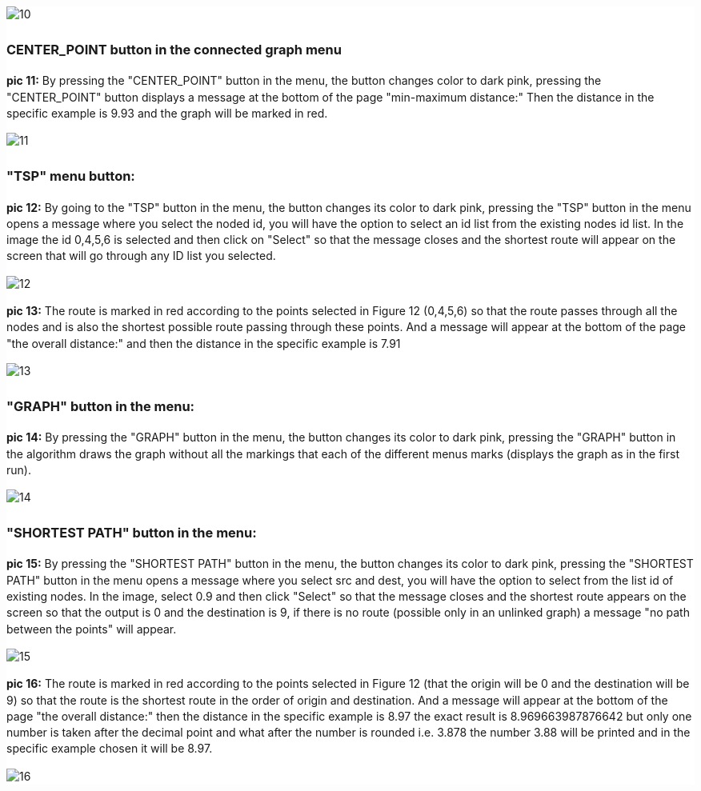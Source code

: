 <img width="489" alt="10" src="https://user-images.githubusercontent.com/93534494/147418155-d5248df2-174e-4f9f-ae4b-4503622c29c7.png">

### CENTER_POINT button in the connected graph menu
**pic 11:** By pressing the "CENTER_POINT" button in the menu, the button changes color to dark pink, pressing the "CENTER_POINT" button displays a message at the bottom of the page "min-maximum distance:" Then the distance in the specific example is 9.93 and the graph will be marked in red.

<img width="487" alt="11" src="https://user-images.githubusercontent.com/93534494/147418161-4b7ff2b4-339c-4bdb-b8d2-71b0ec6654c9.png">

### "TSP" menu button:
**pic 12:** By going to the "TSP" button in the menu, the button changes its color to dark pink, pressing the "TSP" button in the menu opens a message where you select the noded id, you will have the option to select an id list from the existing nodes id list. In the image the id 0,4,5,6 is selected and then click on "Select" so that the message closes and the shortest route will appear on the screen that will go through any ID list you selected.

<img width="540" alt="12" src="https://user-images.githubusercontent.com/93534494/147418239-1b38929b-c36e-424c-a752-30318a86fbb9.png">

**pic 13:** The route is marked in red according to the points selected in Figure 12 (0,4,5,6) so that the route passes through all the nodes and is also the shortest possible route passing through these points. And a message will appear at the bottom of the page "the overall distance:" and then the distance in the specific example is 7.91

<img width="486" alt="13" src="https://user-images.githubusercontent.com/93534494/147418246-3c58ad01-5937-4cf1-9dfb-c2e0acefad37.png">

### "GRAPH" button in the menu:
**pic 14:** By pressing the "GRAPH" button in the menu, the button changes its color to dark pink, pressing the "GRAPH" button in the algorithm draws the graph without all the markings that each of the different menus marks (displays the graph as in the first run).

<img width="491" alt="14" src="https://user-images.githubusercontent.com/93534494/147418526-999c8143-fbf5-4aaa-b71c-cb8818715d90.png">

### "SHORTEST PATH" button in the menu:
**pic 15:** By pressing the "SHORTEST PATH" button in the menu, the button changes its color to dark pink, pressing the "SHORTEST PATH" button in the menu opens a message where you select src and dest, you will have the option to select from the list id of existing nodes. In the image, select 0.9 and then click "Select" so that the message closes and the shortest route appears on the screen so that the output is 0 and the destination is 9, if there is no route (possible only in an unlinked graph) a message "no path between the points" will appear.

<img width="492" alt="15" src="https://user-images.githubusercontent.com/93534494/147418529-c0e5492a-fedd-4818-90e9-3a8102ecd480.png">

**pic 16:** The route is marked in red according to the points selected in Figure 12 (that the origin will be 0 and the destination will be 9) so that the route is the shortest route in the order of origin and destination. And a message will appear at the bottom of the page "the overall distance:" then the distance in the specific example is 8.97 the exact result is 8.969663987876642 but only one number is taken after the decimal point and what after the number is rounded i.e. 3.878 the number 3.88 will be printed and in the specific example chosen it will be 8.97.

<img width="485" alt="16" src="https://user-images.githubusercontent.com/93534494/147418532-c7ab1e10-0d12-4048-90c5-d344e2cc6926.png">
